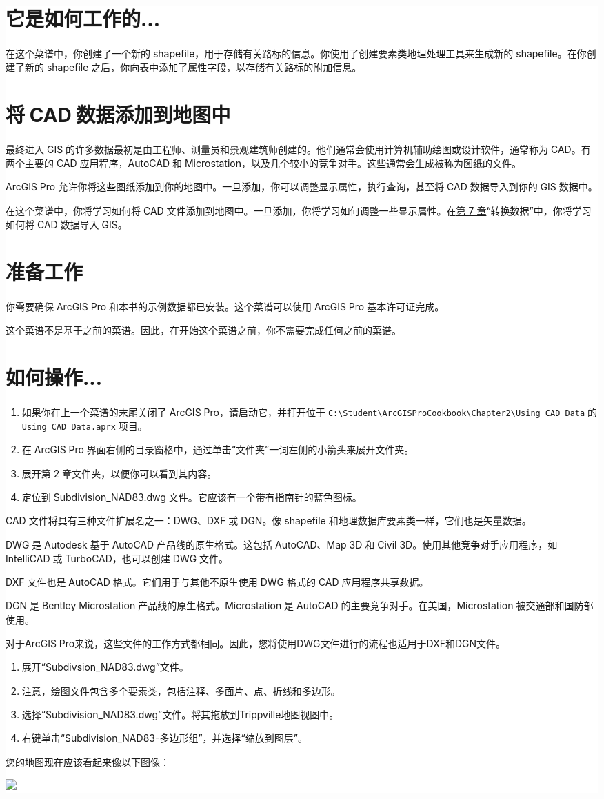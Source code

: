 # 它是如何工作的...

在这个菜谱中，你创建了一个新的 shapefile，用于存储有关路标的信息。你使用了创建要素类地理处理工具来生成新的 shapefile。在你创建了新的 shapefile 之后，你向表中添加了属性字段，以存储有关路标的附加信息。

# 将 CAD 数据添加到地图中

最终进入 GIS 的许多数据最初是由工程师、测量员和景观建筑师创建的。他们通常会使用计算机辅助绘图或设计软件，通常称为 CAD。有两个主要的 CAD 应用程序，AutoCAD 和 Microstation，以及几个较小的竞争对手。这些通常会生成被称为图纸的文件。

ArcGIS Pro 允许你将这些图纸添加到你的地图中。一旦添加，你可以调整显示属性，执行查询，甚至将 CAD 数据导入到你的 GIS 数据中。

在这个菜谱中，你将学习如何将 CAD 文件添加到地图中。一旦添加，你将学习如何调整一些显示属性。在[第 7 章](c610a092-e03b-4e0c-a492-c300a817f8b8.xhtml)“转换数据”中，你将学习如何将 CAD 数据导入 GIS。

# 准备工作

你需要确保 ArcGIS Pro 和本书的示例数据都已安装。这个菜谱可以使用 ArcGIS Pro 基本许可证完成。

这个菜谱不是基于之前的菜谱。因此，在开始这个菜谱之前，你不需要完成任何之前的菜谱。

# 如何操作...

1.  如果你在上一个菜谱的末尾关闭了 ArcGIS Pro，请启动它，并打开位于 `C:\Student\ArcGISProCookbook\Chapter2\Using CAD Data` 的 `Using CAD Data.aprx` 项目。

1.  在 ArcGIS Pro 界面右侧的目录窗格中，通过单击“文件夹”一词左侧的小箭头来展开文件夹。

1.  展开第 2 章文件夹，以便你可以看到其内容。

1.  定位到 Subdivision_NAD83.dwg 文件。它应该有一个带有指南针的蓝色图标。

CAD 文件将具有三种文件扩展名之一：DWG、DXF 或 DGN。像 shapefile 和地理数据库要素类一样，它们也是矢量数据。

DWG 是 Autodesk 基于 AutoCAD 产品线的原生格式。这包括 AutoCAD、Map 3D 和 Civil 3D。使用其他竞争对手应用程序，如 IntelliCAD 或 TurboCAD，也可以创建 DWG 文件。

DXF 文件也是 AutoCAD 格式。它们用于与其他不原生使用 DWG 格式的 CAD 应用程序共享数据。

DGN 是 Bentley Microstation 产品线的原生格式。Microstation 是 AutoCAD 的主要竞争对手。在美国，Microstation 被交通部和国防部使用。

对于ArcGIS Pro来说，这些文件的工作方式都相同。因此，您将使用DWG文件进行的流程也适用于DXF和DGN文件。

1.  展开“Subdivsion_NAD83.dwg”文件。

1.  注意，绘图文件包含多个要素类，包括注释、多面片、点、折线和多边形。

1.  选择“Subdivision_NAD83.dwg”文件。将其拖放到Trippville地图视图中。

1.  右键单击“Subdivision_NAD83-多边形组”，并选择“缩放到图层”。

您的地图现在应该看起来像以下图像：

![](img/dea75b0d-c6e3-47c6-bab1-830349c36abc.png)
